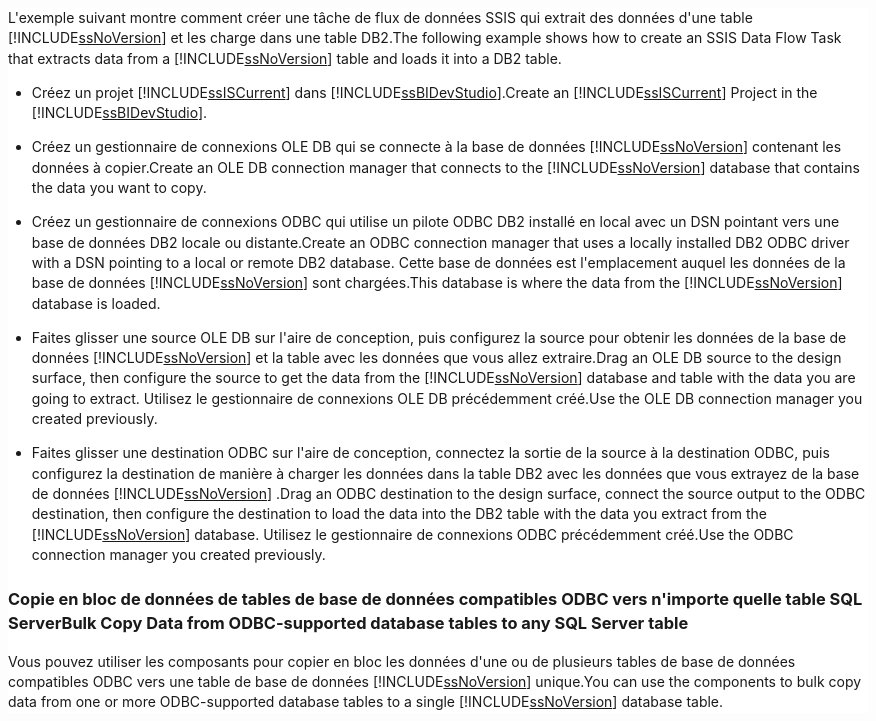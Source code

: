  <span data-ttu-id="5738c-133">L'exemple suivant montre comment créer une tâche de flux de données SSIS qui extrait des données d'une table [!INCLUDE[ssNoVersion](../../includes/ssnoversion-md.md)] et les charge dans une table DB2.</span><span class="sxs-lookup"><span data-stu-id="5738c-133">The following example shows how to create an SSIS Data Flow Task that extracts data from a [!INCLUDE[ssNoVersion](../../includes/ssnoversion-md.md)] table and loads it into a DB2 table.</span></span>  
  
-   <span data-ttu-id="5738c-134">Créez un projet [!INCLUDE[ssISCurrent](../../includes/ssiscurrent-md.md)] dans [!INCLUDE[ssBIDevStudio](../../includes/ssbidevstudio-md.md)].</span><span class="sxs-lookup"><span data-stu-id="5738c-134">Create an [!INCLUDE[ssISCurrent](../../includes/ssiscurrent-md.md)] Project in the [!INCLUDE[ssBIDevStudio](../../includes/ssbidevstudio-md.md)].</span></span>  
  
-   <span data-ttu-id="5738c-135">Créez un gestionnaire de connexions OLE DB qui se connecte à la base de données [!INCLUDE[ssNoVersion](../../includes/ssnoversion-md.md)] contenant les données à copier.</span><span class="sxs-lookup"><span data-stu-id="5738c-135">Create an OLE DB connection manager that connects to the [!INCLUDE[ssNoVersion](../../includes/ssnoversion-md.md)] database that contains the data you want to copy.</span></span>  
  
-   <span data-ttu-id="5738c-136">Créez un gestionnaire de connexions ODBC qui utilise un pilote ODBC DB2 installé en local avec un DSN pointant vers une base de données DB2 locale ou distante.</span><span class="sxs-lookup"><span data-stu-id="5738c-136">Create an ODBC connection manager that uses a locally installed DB2 ODBC driver with a DSN pointing to a local or remote DB2 database.</span></span> <span data-ttu-id="5738c-137">Cette base de données est l'emplacement auquel les données de la base de données [!INCLUDE[ssNoVersion](../../includes/ssnoversion-md.md)] sont chargées.</span><span class="sxs-lookup"><span data-stu-id="5738c-137">This database is where the data from the [!INCLUDE[ssNoVersion](../../includes/ssnoversion-md.md)] database is loaded.</span></span>  
  
-   <span data-ttu-id="5738c-138">Faites glisser une source OLE DB sur l'aire de conception, puis configurez la source pour obtenir les données de la base de données [!INCLUDE[ssNoVersion](../../includes/ssnoversion-md.md)] et la table avec les données que vous allez extraire.</span><span class="sxs-lookup"><span data-stu-id="5738c-138">Drag an OLE DB source to the design surface, then configure the source to get the data from the [!INCLUDE[ssNoVersion](../../includes/ssnoversion-md.md)] database and table with the data you are going to extract.</span></span> <span data-ttu-id="5738c-139">Utilisez le gestionnaire de connexions OLE DB précédemment créé.</span><span class="sxs-lookup"><span data-stu-id="5738c-139">Use the OLE DB connection manager you created previously.</span></span>  
  
-   <span data-ttu-id="5738c-140">Faites glisser une destination ODBC sur l'aire de conception, connectez la sortie de la source à la destination ODBC, puis configurez la destination de manière à charger les données dans la table DB2 avec les données que vous extrayez de la base de données [!INCLUDE[ssNoVersion](../../includes/ssnoversion-md.md)] .</span><span class="sxs-lookup"><span data-stu-id="5738c-140">Drag an ODBC destination to the design surface, connect the source output to the ODBC destination, then configure the destination to load the data into the DB2 table with the data you extract from the [!INCLUDE[ssNoVersion](../../includes/ssnoversion-md.md)] database.</span></span> <span data-ttu-id="5738c-141">Utilisez le gestionnaire de connexions ODBC précédemment créé.</span><span class="sxs-lookup"><span data-stu-id="5738c-141">Use the ODBC connection manager you created previously.</span></span>  
  
### <a name="bulk-copy-data-from-odbc-supported-database-tables-to-any-sql-server-table"></a><span data-ttu-id="5738c-142">Copie en bloc de données de tables de base de données compatibles ODBC vers n'importe quelle table SQL Server</span><span class="sxs-lookup"><span data-stu-id="5738c-142">Bulk Copy Data from ODBC-supported database tables to any SQL Server table</span></span>  
 <span data-ttu-id="5738c-143">Vous pouvez utiliser les composants pour copier en bloc les données d'une ou de plusieurs tables de base de données compatibles ODBC vers une table de base de données [!INCLUDE[ssNoVersion](../../includes/ssnoversion-md.md)] unique.</span><span class="sxs-lookup"><span data-stu-id="5738c-143">You can use the components to bulk copy data from one or more ODBC-supported database tables to a single [!INCLUDE[ssNoVersion](../../includes/ssnoversion-md.md)] database table.</span></span>  
  